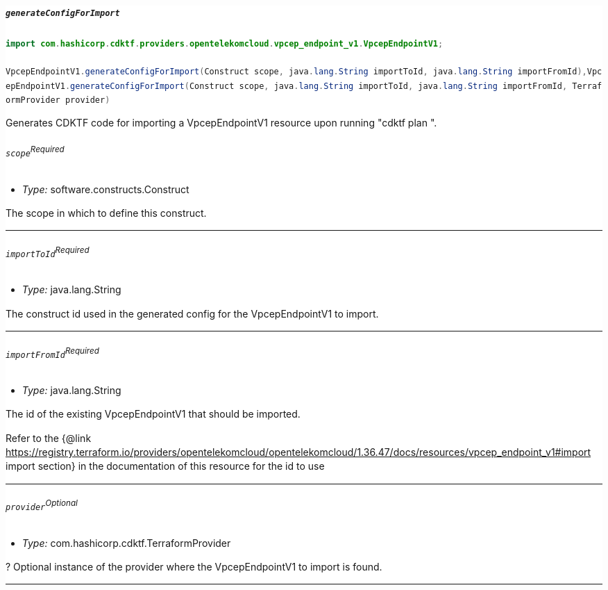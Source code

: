 ##### `generateConfigForImport` <a name="generateConfigForImport" id="@cdktf/provider-opentelekomcloud.vpcepEndpointV1.VpcepEndpointV1.generateConfigForImport"></a>

```java
import com.hashicorp.cdktf.providers.opentelekomcloud.vpcep_endpoint_v1.VpcepEndpointV1;

VpcepEndpointV1.generateConfigForImport(Construct scope, java.lang.String importToId, java.lang.String importFromId),VpcepEndpointV1.generateConfigForImport(Construct scope, java.lang.String importToId, java.lang.String importFromId, TerraformProvider provider)
```

Generates CDKTF code for importing a VpcepEndpointV1 resource upon running "cdktf plan <stack-name>".

###### `scope`<sup>Required</sup> <a name="scope" id="@cdktf/provider-opentelekomcloud.vpcepEndpointV1.VpcepEndpointV1.generateConfigForImport.parameter.scope"></a>

- *Type:* software.constructs.Construct

The scope in which to define this construct.

---

###### `importToId`<sup>Required</sup> <a name="importToId" id="@cdktf/provider-opentelekomcloud.vpcepEndpointV1.VpcepEndpointV1.generateConfigForImport.parameter.importToId"></a>

- *Type:* java.lang.String

The construct id used in the generated config for the VpcepEndpointV1 to import.

---

###### `importFromId`<sup>Required</sup> <a name="importFromId" id="@cdktf/provider-opentelekomcloud.vpcepEndpointV1.VpcepEndpointV1.generateConfigForImport.parameter.importFromId"></a>

- *Type:* java.lang.String

The id of the existing VpcepEndpointV1 that should be imported.

Refer to the {@link https://registry.terraform.io/providers/opentelekomcloud/opentelekomcloud/1.36.47/docs/resources/vpcep_endpoint_v1#import import section} in the documentation of this resource for the id to use

---

###### `provider`<sup>Optional</sup> <a name="provider" id="@cdktf/provider-opentelekomcloud.vpcepEndpointV1.VpcepEndpointV1.generateConfigForImport.parameter.provider"></a>

- *Type:* com.hashicorp.cdktf.TerraformProvider

? Optional instance of the provider where the VpcepEndpointV1 to import is found.

---